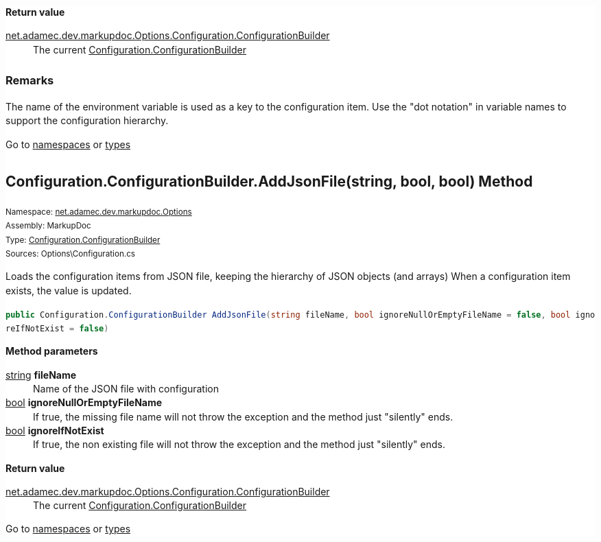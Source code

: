 <strong>Return value</strong><dl><dt>[net.adamec.dev.markupdoc.Options.Configuration.ConfigurationBuilder](net.adamec.dev.markupdoc.Options__g1tahn.md#t-net.adamec.dev.markupdoc.options.configuration.configurationbuilder__vv30sc)</dt><dd>The current [Configuration.ConfigurationBuilder](net.adamec.dev.markupdoc.Options__g1tahn.md#t-net.adamec.dev.markupdoc.options.configuration.configurationbuilder__vv30sc)</dd></dl>


###  Remarks ###
The name of the environment variable is used as a key to the configuration item. Use the &quot;dot notation&quot; in variable names to support the configuration hierarchy.


Go to [namespaces](MarkupDoc.md#namespace-list) or [types](MarkupDoc.md#type-list)


 


##  <a id="m-net.adamec.dev.markupdoc.options.configuration.configurationbuilder.addjsonfile_system.string-system.boolean-system.boolean___1s8rjnj" />  Configuration.ConfigurationBuilder.AddJsonFile(string, bool, bool) Method ##
<small>Namespace: [net.adamec.dev.markupdoc.Options](net.adamec.dev.markupdoc.Options__g1tahn.md#n-net.adamec.dev.markupdoc.options__g1tahn)           
Assembly: MarkupDoc           
Type: [Configuration.ConfigurationBuilder](net.adamec.dev.markupdoc.Options__g1tahn.md#t-net.adamec.dev.markupdoc.options.configuration.configurationbuilder__vv30sc)           
Sources: Options\Configuration.cs</small>


Loads the configuration items from JSON file, keeping the hierarchy of JSON objects (and arrays) When a configuration item exists, the value is updated.



```csharp
public Configuration.ConfigurationBuilder AddJsonFile(string fileName, bool ignoreNullOrEmptyFileName = false, bool ignoreIfNotExist = false)
```

<strong>Method parameters</strong><dl><dt><a href="https://docs.microsoft.com/en-us/dotnet/api/system.string" target="_blank" >string</a> <strong>fileName</strong></dt><dd>Name of the JSON file with configuration</dd><dt><a href="https://docs.microsoft.com/en-us/dotnet/api/system.boolean" target="_blank" >bool</a> <strong>ignoreNullOrEmptyFileName</strong></dt><dd>If true, the missing file name will not throw the exception and the method just &quot;silently&quot; ends.</dd><dt><a href="https://docs.microsoft.com/en-us/dotnet/api/system.boolean" target="_blank" >bool</a> <strong>ignoreIfNotExist</strong></dt><dd>If true, the non existing file will not throw the exception and the method just &quot;silently&quot; ends.</dd></dl>
<strong>Return value</strong><dl><dt>[net.adamec.dev.markupdoc.Options.Configuration.ConfigurationBuilder](net.adamec.dev.markupdoc.Options__g1tahn.md#t-net.adamec.dev.markupdoc.options.configuration.configurationbuilder__vv30sc)</dt><dd>The current [Configuration.ConfigurationBuilder](net.adamec.dev.markupdoc.Options__g1tahn.md#t-net.adamec.dev.markupdoc.options.configuration.configurationbuilder__vv30sc)</dd></dl>


Go to [namespaces](MarkupDoc.md#namespace-list) or [types](MarkupDoc.md#type-list)

